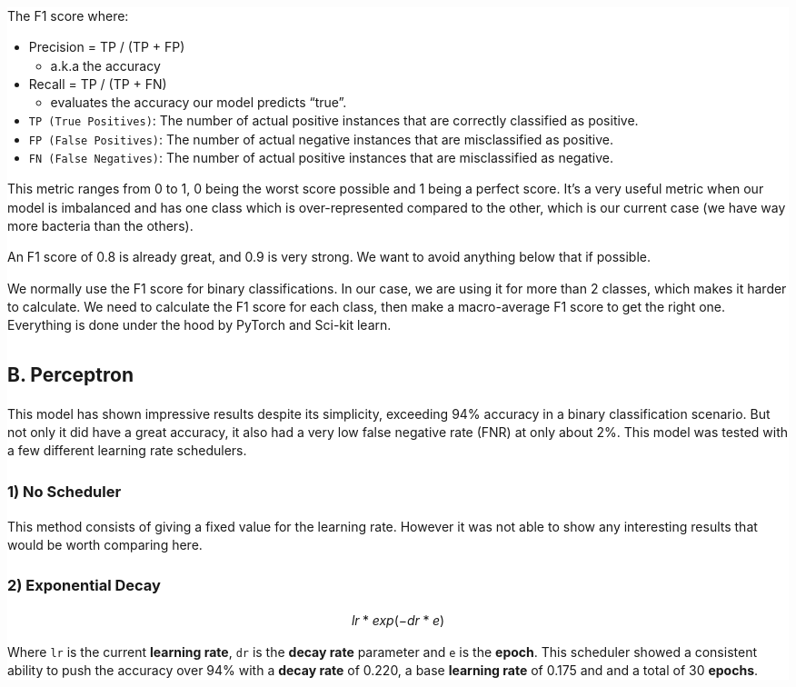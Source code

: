 The F1 score where:

- Precision = TP / (TP + FP)
    - a.k.a the accuracy
- Recall = TP / (TP + FN)
    - evaluates the accuracy our model predicts “true”.
- `TP (True Positives)`: The number of actual positive instances that are correctly classified as positive.
- `FP (False Positives)`: The number of actual negative instances that are misclassified as positive.
- `FN (False Negatives)`: The number of actual positive instances that are misclassified as negative.

This metric ranges from 0 to 1, 0 being the worst score possible and 1 being a perfect score. It’s a very useful metric when our model is imbalanced and has one class which is over-represented compared to the other, which is our current case (we have way more bacteria than the others).

An F1 score of 0.8 is already great, and 0.9 is very strong. We want to avoid anything below that if possible.

We normally use the F1 score for binary classifications. In our case, we are using it for more than 2 classes, which makes it harder to calculate. We need to calculate the F1 score for each class, then make a macro-average F1 score to get the right one. Everything is done under the hood by PyTorch and Sci-kit learn.

## **B. Perceptron**

This model has shown impressive results despite its simplicity, exceeding 94% accuracy in a binary classification scenario. But not only it did have a great accuracy, it also had a very low false negative rate (FNR) at only about 2%. This model was tested with a few different learning rate schedulers.

### 1) No Scheduler

This method consists of giving a fixed value for the learning rate. However it was not able to show any interesting results that would be worth comparing here.

### 2) Exponential Decay

$$
lr * exp(-dr * e)
$$

Where `lr` is the current **learning rate**, `dr` is the **decay rate** parameter and `e` is the **epoch**. This scheduler showed a consistent ability to push the accuracy over 94% with a **decay rate** of 0.220, a base **learning rate** of 0.175 and and a total of 30 **epochs**.
